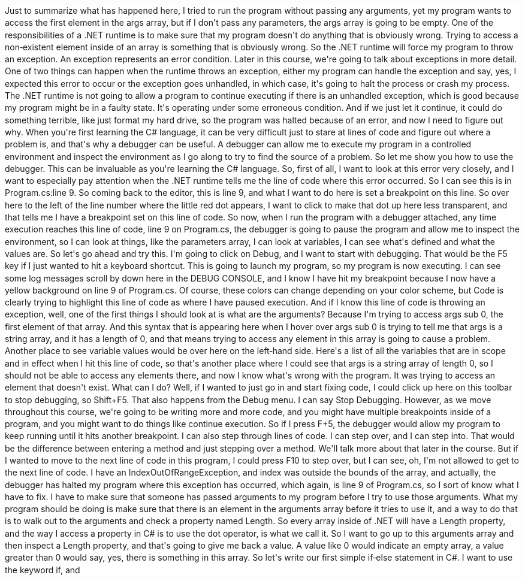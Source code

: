 Just to summarize what has happened here, I tried to run the program without passing any arguments, yet my program wants to access the first element in the args array, but if I don't pass any parameters, the args array is going to be empty. One of the responsibilities of a .NET runtime is to make sure that my program doesn't do anything that is obviously wrong. Trying to access a non‑existent element inside of an array is something that is obviously wrong. So the .NET runtime will force my program to throw an exception. An exception represents an error condition. Later in this course, we're going to talk about exceptions in more detail. One of two things can happen when the runtime throws an exception, either my program can handle the exception and say, yes, I expected this error to occur or the exception goes unhandled, in which case, it's going to halt the process or crash my process. The .NET runtime is not going to allow a program to continue executing if there is an unhandled exception, which is good because my program might be in a faulty state. It's operating under some erroneous condition. And if we just let it continue, it could do something terrible, like just format my hard drive, so the program was halted because of an error, and now I need to figure out why. When you're first learning the C# language, it can be very difficult just to stare at lines of code and figure out where a problem is, and that's why a debugger can be useful. A debugger can allow me to execute my program in a controlled environment and inspect the environment as I go along to try to find the source of a problem. So let me show you how to use the debugger. This can be invaluable as you're learning the C# language. So, first of all, I want to look at this error very closely, and I want to especially pay attention when the .NET runtime tells me the line of code where this error occurred. So I can see this is in Program.cs:line 9. So coming back to the editor, this is line 9, and what I want to do here is set a breakpoint on this line. So over here to the left of the line number where the little red dot appears, I want to click to make that dot up here less transparent, and that tells me I have a breakpoint set on this line of code. So now, when I run the program with a debugger attached, any time execution reaches this line of code, line 9 on Program.cs, the debugger is going to pause the program and allow me to inspect the environment, so I can look at things, like the parameters array, I can look at variables, I can see what's defined and what the values are. So let's go ahead and try this. I'm going to click on Debug, and I want to start with debugging. That would be the F5 key if I just wanted to hit a keyboard shortcut. This is going to launch my program, so my program is now executing. I can see some log messages scroll by down here in the DEBUG CONSOLE, and I know I have hit my breakpoint because I now have a yellow background on line 9 of Program.cs. Of course, these colors can change depending on your color scheme, but Code is clearly trying to highlight this line of code as where I have paused execution. And if I know this line of code is throwing an exception, well, one of the first things I should look at is what are the arguments? Because I'm trying to access args sub 0, the first element of that array. And this syntax that is appearing here when I hover over args sub 0 is trying to tell me that args is a string array, and it has a length of 0, and that means trying to access any element in this array is going to cause a problem. Another place to see variable values would be over here on the left‑hand side. Here's a list of all the variables that are in scope and in effect when I hit this line of code, so that's another place where I could see that args is a string array of length 0, so I should not be able to access any elements there, and now I know what's wrong with the program. It was trying to access an element that doesn't exist. What can I do? Well, if I wanted to just go in and start fixing code, I could click up here on this toolbar to stop debugging, so Shift+F5. That also happens from the Debug menu. I can say Stop Debugging. However, as we move throughout this course, we're going to be writing more and more code, and you might have multiple breakpoints inside of a program, and you might want to do things like continue execution. So if I press F+5, the debugger would allow my program to keep running until it hits another breakpoint. I can also step through lines of code. I can step over, and I can step into. That would be the difference between entering a method and just stepping over a method. We'll talk more about that later in the course. But if I wanted to move to the next line of code in this program, I could press F10 to step over, but I can see, oh, I'm not allowed to get to the next line of code. I have an IndexOutOfRangeException, and index was outside the bounds of the array, and actually, the debugger has halted my program where this exception has occurred, which again, is line 9 of Program.cs, so I sort of know what I have to fix. I have to make sure that someone has passed arguments to my program before I try to use those arguments. What my program should be doing is make sure that there is an element in the arguments array before it tries to use it, and a way to do that is to walk out to the arguments and check a property named Length. So every array inside of .NET will have a Length property, and the way I access a property in C# is to use the dot operator, is what we call it. So I want to go up to this arguments array and then inspect a Length property, and that's going to give me back a value. A value like 0 would indicate an empty array, a value greater than 0 would say, yes, there is something in this array. So let's write our first simple if‑else statement in C#. I want to use the keyword if, and